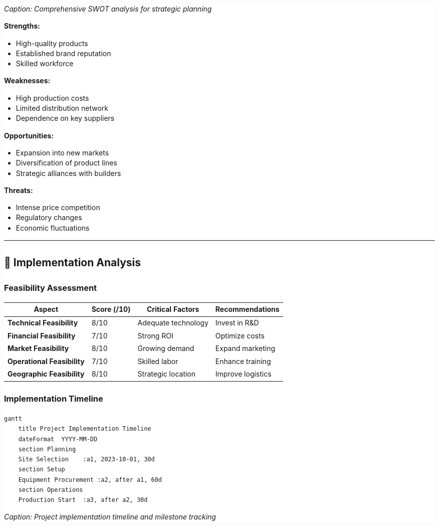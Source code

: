 ```mermaid
```
*Caption: Comprehensive SWOT analysis for strategic planning*

**Strengths:**
- High-quality products
- Established brand reputation
- Skilled workforce

**Weaknesses:**
- High production costs
- Limited distribution network
- Dependence on key suppliers

**Opportunities:**
- Expansion into new markets
- Diversification of product lines
- Strategic alliances with builders

**Threats:**
- Intense price competition
- Regulatory changes
- Economic fluctuations

---

## 🎯 Implementation Analysis

### Feasibility Assessment
| Aspect | Score (/10) | Critical Factors | Recommendations |
|--------|-------------|------------------|-----------------|
| **Technical Feasibility** | 8/10 | Adequate technology | Invest in R&D |
| **Financial Feasibility** | 7/10 | Strong ROI | Optimize costs |
| **Market Feasibility** | 8/10 | Growing demand | Expand marketing |
| **Operational Feasibility** | 7/10 | Skilled labor | Enhance training |
| **Geographic Feasibility** | 8/10 | Strategic location | Improve logistics |

### Implementation Timeline

```mermaid
gantt
    title Project Implementation Timeline
    dateFormat  YYYY-MM-DD
    section Planning
    Site Selection    :a1, 2023-10-01, 30d
    section Setup
    Equipment Procurement :a2, after a1, 60d
    section Operations
    Production Start  :a3, after a2, 30d
```
*Caption: Project implementation timeline and milestone tracking*
